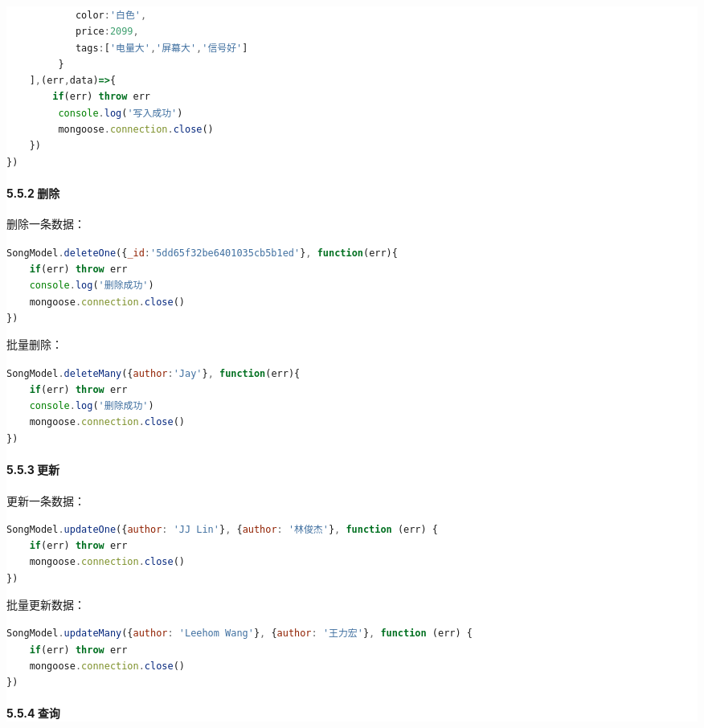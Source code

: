```js
 			color:'白色',
 			price:2099,
 			tags:['电量大','屏幕大','信号好']
         }
	],(err,data)=>{
		if(err) throw err
         console.log('写入成功')
         mongoose.connection.close()
	})
})
```

#### 5.5.2 删除

删除一条数据：

```js
SongModel.deleteOne({_id:'5dd65f32be6401035cb5b1ed'}, function(err){
 	if(err) throw err
 	console.log('删除成功')
	mongoose.connection.close()
})
```

批量删除：

```js
SongModel.deleteMany({author:'Jay'}, function(err){
 	if(err) throw err
 	console.log('删除成功')
	mongoose.connection.close()
})
```

#### 5.5.3 更新

更新一条数据：

```js
SongModel.updateOne({author: 'JJ Lin'}, {author: '林俊杰'}, function (err) {
	if(err) throw err
	mongoose.connection.close()
})
```

批量更新数据：

```js
SongModel.updateMany({author: 'Leehom Wang'}, {author: '王力宏'}, function (err) {
	if(err) throw err
	mongoose.connection.close()
})
```

#### 5.5.4 查询
